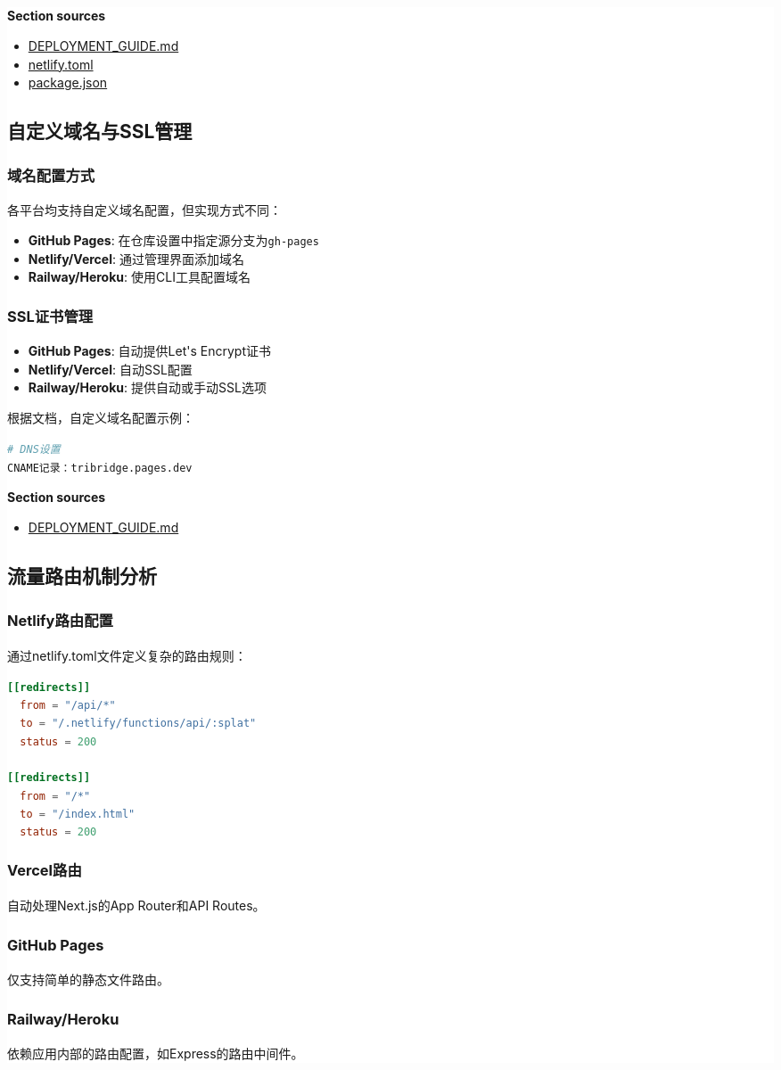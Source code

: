 **Section sources**
- [DEPLOYMENT_GUIDE.md](file://DEPLOYMENT_GUIDE.md#L101-L150)
- [netlify.toml](file://netlify.toml#L1-L10)
- [package.json](file://package.json#L50-L60)

## 自定义域名与SSL管理
### 域名配置方式
各平台均支持自定义域名配置，但实现方式不同：

- **GitHub Pages**: 在仓库设置中指定源分支为`gh-pages`
- **Netlify/Vercel**: 通过管理界面添加域名
- **Railway/Heroku**: 使用CLI工具配置域名

### SSL证书管理
- **GitHub Pages**: 自动提供Let's Encrypt证书
- **Netlify/Vercel**: 自动SSL配置
- **Railway/Heroku**: 提供自动或手动SSL选项

根据文档，自定义域名配置示例：
```bash
# DNS设置
CNAME记录：tribridge.pages.dev
```

**Section sources**
- [DEPLOYMENT_GUIDE.md](file://DEPLOYMENT_GUIDE.md#L30-L50)

## 流量路由机制分析
### Netlify路由配置
通过netlify.toml文件定义复杂的路由规则：
```toml
[[redirects]]
  from = "/api/*"
  to = "/.netlify/functions/api/:splat"
  status = 200

[[redirects]]
  from = "/*"
  to = "/index.html"
  status = 200
```

### Vercel路由
自动处理Next.js的App Router和API Routes。

### GitHub Pages
仅支持简单的静态文件路由。

### Railway/Heroku
依赖应用内部的路由配置，如Express的路由中间件。
